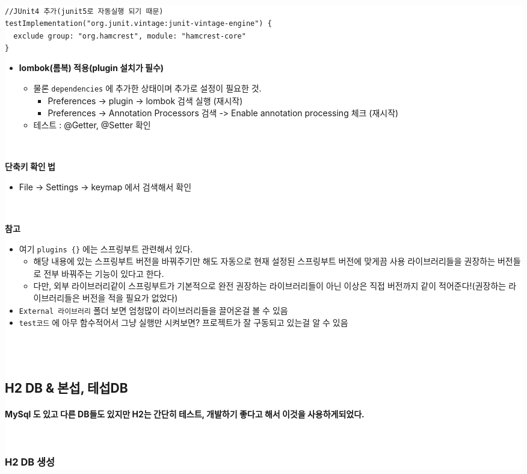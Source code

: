   ```
  //JUnit4 추가(junit5로 자동실행 되기 때문)
  testImplementation("org.junit.vintage:junit-vintage-engine") {
  	exclude group: "org.hamcrest", module: "hamcrest-core"
  }
  ```

* **lombok(롬복) 적용(plugin 설치가 필수)**

  * 물론 `dependencies` 에 추가한 상태이며 추가로 설정이 필요한 것.
    * Preferences -> plugin -> lombok 검색 실행 (재시작)
    * Preferences -> Annotation Processors 검색 -> Enable annotation processing 체크 (재시작)
  * 테스트 : @Getter, @Setter 확인

<br>

**단축키 확인 법**

* File -> Settings -> keymap 에서 검색해서 확인

<br>

**참고**

- 여기 `plugins {}` 에는 스프링부트 관련해서 있다.
  - 해당 내용에 있는 스프링부트 버전을 바꿔주기만 해도 자동으로 현재 설정된 스프링부트 버전에 맞게끔 사용 라이브러리들을 권장하는 버전들로 전부 바꿔주는 기능이 있다고 한다.
  - 다만, 외부 라이브러리같이 스프링부트가 기본적으로 완전 권장하는 라이브러리들이 아닌 이상은 직접 버전까지 같이 적어준다!(권장하는 라이브러리들은 버전을 적을 필요가 없었다)
- `External 라이브러리` 폴더 보면 엄청많이 라이브러리들을 끌어온걸 볼 수 있음
- `test코드` 에 아무 함수적어서 그냥 실행만 시켜보면? 프로젝트가 잘 구동되고 있는걸 알 수 있음

<br><br>

## H2 DB & 본섭, 테섭DB

**MySql 도 있고 다른 DB들도 있지만 H2는 간단히 테스트, 개발하기 좋다고 해서 이것을 사용하게되었다.**

<br>

### H2 DB 생성
